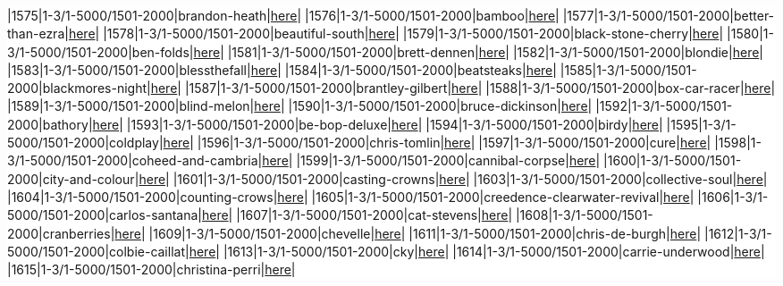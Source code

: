 |1575|1-3/1-5000/1501-2000|brandon-heath|[here](https://cdn.jsdelivr.net/gh/guitarchord/ap1-3/1-5000/1501-2000/brandon-heath.webp)|
|1576|1-3/1-5000/1501-2000|bamboo|[here](https://cdn.jsdelivr.net/gh/guitarchord/ap1-3/1-5000/1501-2000/bamboo.webp)|
|1577|1-3/1-5000/1501-2000|better-than-ezra|[here](https://cdn.jsdelivr.net/gh/guitarchord/ap1-3/1-5000/1501-2000/better-than-ezra.webp)|
|1578|1-3/1-5000/1501-2000|beautiful-south|[here](https://cdn.jsdelivr.net/gh/guitarchord/ap1-3/1-5000/1501-2000/beautiful-south.webp)|
|1579|1-3/1-5000/1501-2000|black-stone-cherry|[here](https://cdn.jsdelivr.net/gh/guitarchord/ap1-3/1-5000/1501-2000/black-stone-cherry.webp)|
|1580|1-3/1-5000/1501-2000|ben-folds|[here](https://cdn.jsdelivr.net/gh/guitarchord/ap1-3/1-5000/1501-2000/ben-folds.webp)|
|1581|1-3/1-5000/1501-2000|brett-dennen|[here](https://cdn.jsdelivr.net/gh/guitarchord/ap1-3/1-5000/1501-2000/brett-dennen.webp)|
|1582|1-3/1-5000/1501-2000|blondie|[here](https://cdn.jsdelivr.net/gh/guitarchord/ap1-3/1-5000/1501-2000/blondie.webp)|
|1583|1-3/1-5000/1501-2000|blessthefall|[here](https://cdn.jsdelivr.net/gh/guitarchord/ap1-3/1-5000/1501-2000/blessthefall.webp)|
|1584|1-3/1-5000/1501-2000|beatsteaks|[here](https://cdn.jsdelivr.net/gh/guitarchord/ap1-3/1-5000/1501-2000/beatsteaks.webp)|
|1585|1-3/1-5000/1501-2000|blackmores-night|[here](https://cdn.jsdelivr.net/gh/guitarchord/ap1-3/1-5000/1501-2000/blackmores-night.webp)|
|1587|1-3/1-5000/1501-2000|brantley-gilbert|[here](https://cdn.jsdelivr.net/gh/guitarchord/ap1-3/1-5000/1501-2000/brantley-gilbert.webp)|
|1588|1-3/1-5000/1501-2000|box-car-racer|[here](https://cdn.jsdelivr.net/gh/guitarchord/ap1-3/1-5000/1501-2000/box-car-racer.webp)|
|1589|1-3/1-5000/1501-2000|blind-melon|[here](https://cdn.jsdelivr.net/gh/guitarchord/ap1-3/1-5000/1501-2000/blind-melon.webp)|
|1590|1-3/1-5000/1501-2000|bruce-dickinson|[here](https://cdn.jsdelivr.net/gh/guitarchord/ap1-3/1-5000/1501-2000/bruce-dickinson.webp)|
|1592|1-3/1-5000/1501-2000|bathory|[here](https://cdn.jsdelivr.net/gh/guitarchord/ap1-3/1-5000/1501-2000/bathory.webp)|
|1593|1-3/1-5000/1501-2000|be-bop-deluxe|[here](https://cdn.jsdelivr.net/gh/guitarchord/ap1-3/1-5000/1501-2000/be-bop-deluxe.webp)|
|1594|1-3/1-5000/1501-2000|birdy|[here](https://cdn.jsdelivr.net/gh/guitarchord/ap1-3/1-5000/1501-2000/birdy.webp)|
|1595|1-3/1-5000/1501-2000|coldplay|[here](https://cdn.jsdelivr.net/gh/guitarchord/ap1-3/1-5000/1501-2000/coldplay.webp)|
|1596|1-3/1-5000/1501-2000|chris-tomlin|[here](https://cdn.jsdelivr.net/gh/guitarchord/ap1-3/1-5000/1501-2000/chris-tomlin.webp)|
|1597|1-3/1-5000/1501-2000|cure|[here](https://cdn.jsdelivr.net/gh/guitarchord/ap1-3/1-5000/1501-2000/cure.webp)|
|1598|1-3/1-5000/1501-2000|coheed-and-cambria|[here](https://cdn.jsdelivr.net/gh/guitarchord/ap1-3/1-5000/1501-2000/coheed-and-cambria.webp)|
|1599|1-3/1-5000/1501-2000|cannibal-corpse|[here](https://cdn.jsdelivr.net/gh/guitarchord/ap1-3/1-5000/1501-2000/cannibal-corpse.webp)|
|1600|1-3/1-5000/1501-2000|city-and-colour|[here](https://cdn.jsdelivr.net/gh/guitarchord/ap1-3/1-5000/1501-2000/city-and-colour.webp)|
|1601|1-3/1-5000/1501-2000|casting-crowns|[here](https://cdn.jsdelivr.net/gh/guitarchord/ap1-3/1-5000/1501-2000/casting-crowns.webp)|
|1603|1-3/1-5000/1501-2000|collective-soul|[here](https://cdn.jsdelivr.net/gh/guitarchord/ap1-3/1-5000/1501-2000/collective-soul.webp)|
|1604|1-3/1-5000/1501-2000|counting-crows|[here](https://cdn.jsdelivr.net/gh/guitarchord/ap1-3/1-5000/1501-2000/counting-crows.webp)|
|1605|1-3/1-5000/1501-2000|creedence-clearwater-revival|[here](https://cdn.jsdelivr.net/gh/guitarchord/ap1-3/1-5000/1501-2000/creedence-clearwater-revival.webp)|
|1606|1-3/1-5000/1501-2000|carlos-santana|[here](https://cdn.jsdelivr.net/gh/guitarchord/ap1-3/1-5000/1501-2000/carlos-santana.webp)|
|1607|1-3/1-5000/1501-2000|cat-stevens|[here](https://cdn.jsdelivr.net/gh/guitarchord/ap1-3/1-5000/1501-2000/cat-stevens.webp)|
|1608|1-3/1-5000/1501-2000|cranberries|[here](https://cdn.jsdelivr.net/gh/guitarchord/ap1-3/1-5000/1501-2000/cranberries.webp)|
|1609|1-3/1-5000/1501-2000|chevelle|[here](https://cdn.jsdelivr.net/gh/guitarchord/ap1-3/1-5000/1501-2000/chevelle.webp)|
|1611|1-3/1-5000/1501-2000|chris-de-burgh|[here](https://cdn.jsdelivr.net/gh/guitarchord/ap1-3/1-5000/1501-2000/chris-de-burgh.webp)|
|1612|1-3/1-5000/1501-2000|colbie-caillat|[here](https://cdn.jsdelivr.net/gh/guitarchord/ap1-3/1-5000/1501-2000/colbie-caillat.webp)|
|1613|1-3/1-5000/1501-2000|cky|[here](https://cdn.jsdelivr.net/gh/guitarchord/ap1-3/1-5000/1501-2000/cky.webp)|
|1614|1-3/1-5000/1501-2000|carrie-underwood|[here](https://cdn.jsdelivr.net/gh/guitarchord/ap1-3/1-5000/1501-2000/carrie-underwood.webp)|
|1615|1-3/1-5000/1501-2000|christina-perri|[here](https://cdn.jsdelivr.net/gh/guitarchord/ap1-3/1-5000/1501-2000/christina-perri.webp)|